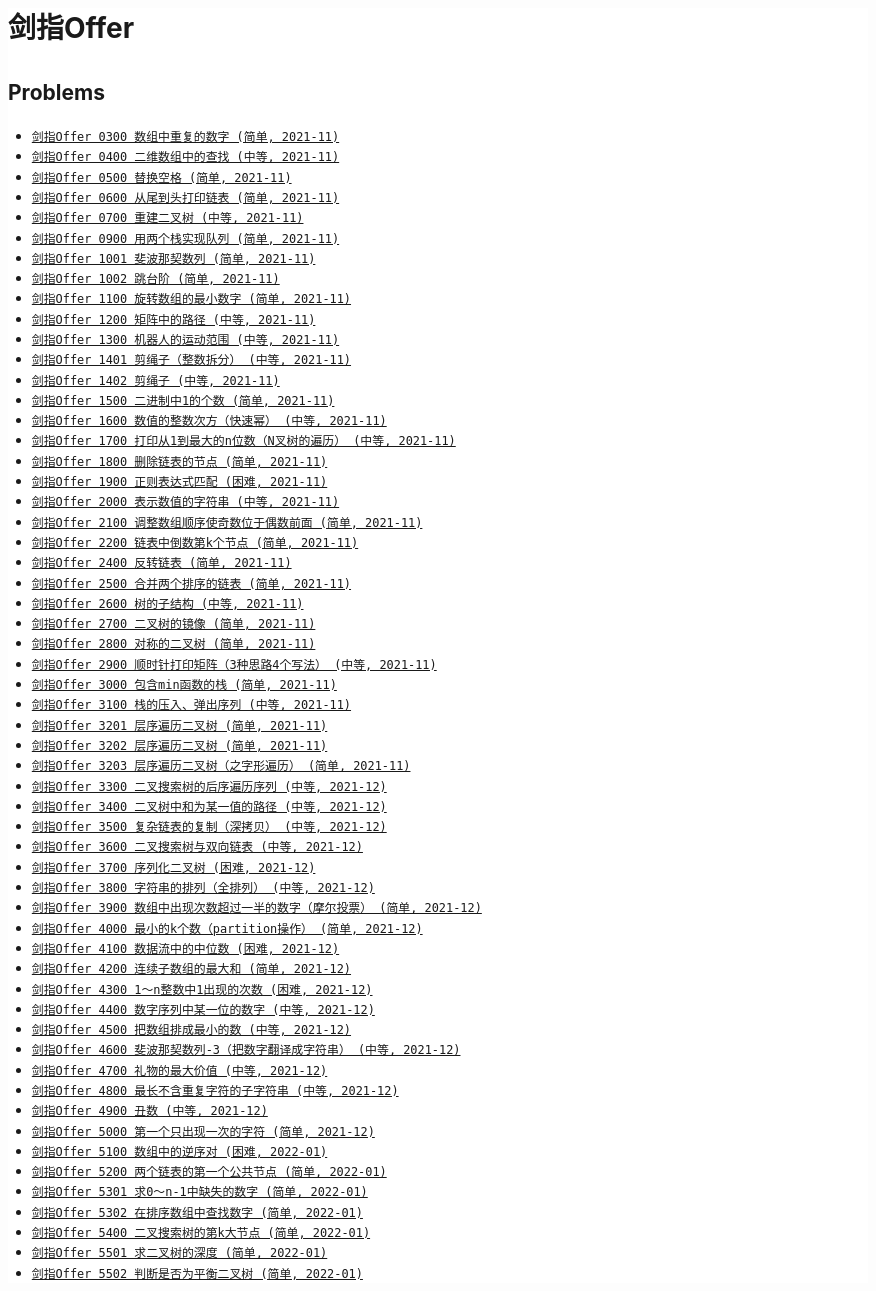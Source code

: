 # 剑指Offer



Problems
---
- [`剑指Offer 0300 数组中重复的数字 (简单, 2021-11)`](#剑指offer-0300-数组中重复的数字-简单-2021-11)
- [`剑指Offer 0400 二维数组中的查找 (中等, 2021-11)`](#剑指offer-0400-二维数组中的查找-中等-2021-11)
- [`剑指Offer 0500 替换空格 (简单, 2021-11)`](#剑指offer-0500-替换空格-简单-2021-11)
- [`剑指Offer 0600 从尾到头打印链表 (简单, 2021-11)`](#剑指offer-0600-从尾到头打印链表-简单-2021-11)
- [`剑指Offer 0700 重建二叉树 (中等, 2021-11)`](#剑指offer-0700-重建二叉树-中等-2021-11)
- [`剑指Offer 0900 用两个栈实现队列 (简单, 2021-11)`](#剑指offer-0900-用两个栈实现队列-简单-2021-11)
- [`剑指Offer 1001 斐波那契数列 (简单, 2021-11)`](#剑指offer-1001-斐波那契数列-简单-2021-11)
- [`剑指Offer 1002 跳台阶 (简单, 2021-11)`](#剑指offer-1002-跳台阶-简单-2021-11)
- [`剑指Offer 1100 旋转数组的最小数字 (简单, 2021-11)`](#剑指offer-1100-旋转数组的最小数字-简单-2021-11)
- [`剑指Offer 1200 矩阵中的路径 (中等, 2021-11)`](#剑指offer-1200-矩阵中的路径-中等-2021-11)
- [`剑指Offer 1300 机器人的运动范围 (中等, 2021-11)`](#剑指offer-1300-机器人的运动范围-中等-2021-11)
- [`剑指Offer 1401 剪绳子（整数拆分） (中等, 2021-11)`](#剑指offer-1401-剪绳子整数拆分-中等-2021-11)
- [`剑指Offer 1402 剪绳子 (中等, 2021-11)`](#剑指offer-1402-剪绳子-中等-2021-11)
- [`剑指Offer 1500 二进制中1的个数 (简单, 2021-11)`](#剑指offer-1500-二进制中1的个数-简单-2021-11)
- [`剑指Offer 1600 数值的整数次方（快速幂） (中等, 2021-11)`](#剑指offer-1600-数值的整数次方快速幂-中等-2021-11)
- [`剑指Offer 1700 打印从1到最大的n位数（N叉树的遍历） (中等, 2021-11)`](#剑指offer-1700-打印从1到最大的n位数n叉树的遍历-中等-2021-11)
- [`剑指Offer 1800 删除链表的节点 (简单, 2021-11)`](#剑指offer-1800-删除链表的节点-简单-2021-11)
- [`剑指Offer 1900 正则表达式匹配 (困难, 2021-11)`](#剑指offer-1900-正则表达式匹配-困难-2021-11)
- [`剑指Offer 2000 表示数值的字符串 (中等, 2021-11)`](#剑指offer-2000-表示数值的字符串-中等-2021-11)
- [`剑指Offer 2100 调整数组顺序使奇数位于偶数前面 (简单, 2021-11)`](#剑指offer-2100-调整数组顺序使奇数位于偶数前面-简单-2021-11)
- [`剑指Offer 2200 链表中倒数第k个节点 (简单, 2021-11)`](#剑指offer-2200-链表中倒数第k个节点-简单-2021-11)
- [`剑指Offer 2400 反转链表 (简单, 2021-11)`](#剑指offer-2400-反转链表-简单-2021-11)
- [`剑指Offer 2500 合并两个排序的链表 (简单, 2021-11)`](#剑指offer-2500-合并两个排序的链表-简单-2021-11)
- [`剑指Offer 2600 树的子结构 (中等, 2021-11)`](#剑指offer-2600-树的子结构-中等-2021-11)
- [`剑指Offer 2700 二叉树的镜像 (简单, 2021-11)`](#剑指offer-2700-二叉树的镜像-简单-2021-11)
- [`剑指Offer 2800 对称的二叉树 (简单, 2021-11)`](#剑指offer-2800-对称的二叉树-简单-2021-11)
- [`剑指Offer 2900 顺时针打印矩阵（3种思路4个写法） (中等, 2021-11)`](#剑指offer-2900-顺时针打印矩阵3种思路4个写法-中等-2021-11)
- [`剑指Offer 3000 包含min函数的栈 (简单, 2021-11)`](#剑指offer-3000-包含min函数的栈-简单-2021-11)
- [`剑指Offer 3100 栈的压入、弹出序列 (中等, 2021-11)`](#剑指offer-3100-栈的压入弹出序列-中等-2021-11)
- [`剑指Offer 3201 层序遍历二叉树 (简单, 2021-11)`](#剑指offer-3201-层序遍历二叉树-简单-2021-11)
- [`剑指Offer 3202 层序遍历二叉树 (简单, 2021-11)`](#剑指offer-3202-层序遍历二叉树-简单-2021-11)
- [`剑指Offer 3203 层序遍历二叉树（之字形遍历） (简单, 2021-11)`](#剑指offer-3203-层序遍历二叉树之字形遍历-简单-2021-11)
- [`剑指Offer 3300 二叉搜索树的后序遍历序列 (中等, 2021-12)`](#剑指offer-3300-二叉搜索树的后序遍历序列-中等-2021-12)
- [`剑指Offer 3400 二叉树中和为某一值的路径 (中等, 2021-12)`](#剑指offer-3400-二叉树中和为某一值的路径-中等-2021-12)
- [`剑指Offer 3500 复杂链表的复制（深拷贝） (中等, 2021-12)`](#剑指offer-3500-复杂链表的复制深拷贝-中等-2021-12)
- [`剑指Offer 3600 二叉搜索树与双向链表 (中等, 2021-12)`](#剑指offer-3600-二叉搜索树与双向链表-中等-2021-12)
- [`剑指Offer 3700 序列化二叉树 (困难, 2021-12)`](#剑指offer-3700-序列化二叉树-困难-2021-12)
- [`剑指Offer 3800 字符串的排列（全排列） (中等, 2021-12)`](#剑指offer-3800-字符串的排列全排列-中等-2021-12)
- [`剑指Offer 3900 数组中出现次数超过一半的数字（摩尔投票） (简单, 2021-12)`](#剑指offer-3900-数组中出现次数超过一半的数字摩尔投票-简单-2021-12)
- [`剑指Offer 4000 最小的k个数（partition操作） (简单, 2021-12)`](#剑指offer-4000-最小的k个数partition操作-简单-2021-12)
- [`剑指Offer 4100 数据流中的中位数 (困难, 2021-12)`](#剑指offer-4100-数据流中的中位数-困难-2021-12)
- [`剑指Offer 4200 连续子数组的最大和 (简单, 2021-12)`](#剑指offer-4200-连续子数组的最大和-简单-2021-12)
- [`剑指Offer 4300 1～n整数中1出现的次数 (困难, 2021-12)`](#剑指offer-4300-1n整数中1出现的次数-困难-2021-12)
- [`剑指Offer 4400 数字序列中某一位的数字 (中等, 2021-12)`](#剑指offer-4400-数字序列中某一位的数字-中等-2021-12)
- [`剑指Offer 4500 把数组排成最小的数 (中等, 2021-12)`](#剑指offer-4500-把数组排成最小的数-中等-2021-12)
- [`剑指Offer 4600 斐波那契数列-3（把数字翻译成字符串） (中等, 2021-12)`](#剑指offer-4600-斐波那契数列-3把数字翻译成字符串-中等-2021-12)
- [`剑指Offer 4700 礼物的最大价值 (中等, 2021-12)`](#剑指offer-4700-礼物的最大价值-中等-2021-12)
- [`剑指Offer 4800 最长不含重复字符的子字符串 (中等, 2021-12)`](#剑指offer-4800-最长不含重复字符的子字符串-中等-2021-12)
- [`剑指Offer 4900 丑数 (中等, 2021-12)`](#剑指offer-4900-丑数-中等-2021-12)
- [`剑指Offer 5000 第一个只出现一次的字符 (简单, 2021-12)`](#剑指offer-5000-第一个只出现一次的字符-简单-2021-12)
- [`剑指Offer 5100 数组中的逆序对 (困难, 2022-01)`](#剑指offer-5100-数组中的逆序对-困难-2022-01)
- [`剑指Offer 5200 两个链表的第一个公共节点 (简单, 2022-01)`](#剑指offer-5200-两个链表的第一个公共节点-简单-2022-01)
- [`剑指Offer 5301 求0～n-1中缺失的数字 (简单, 2022-01)`](#剑指offer-5301-求0n-1中缺失的数字-简单-2022-01)
- [`剑指Offer 5302 在排序数组中查找数字 (简单, 2022-01)`](#剑指offer-5302-在排序数组中查找数字-简单-2022-01)
- [`剑指Offer 5400 二叉搜索树的第k大节点 (简单, 2022-01)`](#剑指offer-5400-二叉搜索树的第k大节点-简单-2022-01)
- [`剑指Offer 5501 求二叉树的深度 (简单, 2022-01)`](#剑指offer-5501-求二叉树的深度-简单-2022-01)
- [`剑指Offer 5502 判断是否为平衡二叉树 (简单, 2022-01)`](#剑指offer-5502-判断是否为平衡二叉树-简单-2022-01)